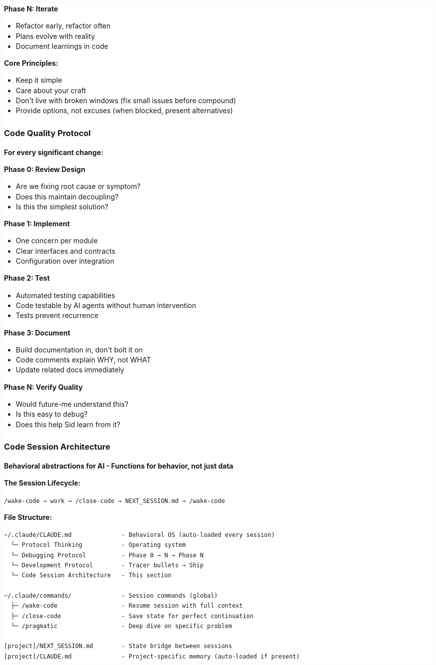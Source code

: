 **Phase N: Iterate**
- Refactor early, refactor often
- Plans evolve with reality
- Document learnings in code

**Core Principles:**
- Keep it simple
- Care about your craft
- Don't live with broken windows (fix small issues before compound)
- Provide options, not excuses (when blocked, present alternatives)

### Code Quality Protocol

**For every significant change:**

**Phase 0: Review Design**
- Are we fixing root cause or symptom?
- Does this maintain decoupling?
- Is this the simplest solution?

**Phase 1: Implement**
- One concern per module
- Clear interfaces and contracts
- Configuration over integration

**Phase 2: Test**
- Automated testing capabilities
- Code testable by AI agents without human intervention
- Tests prevent recurrence

**Phase 3: Document**
- Build documentation in, don't bolt it on
- Code comments explain WHY, not WHAT
- Update related docs immediately

**Phase N: Verify Quality**
- Would future-me understand this?
- Is this easy to debug?
- Does this help Sid learn from it?

### Code Session Architecture

**Behavioral abstractions for AI - Functions for behavior, not just data**

**The Session Lifecycle:**
```
/wake-code → work → /close-code → NEXT_SESSION.md → /wake-code
```

**File Structure:**
```
~/.claude/CLAUDE.md              - Behavioral OS (auto-loaded every session)
  └─ Protocol Thinking           - Operating system
  └─ Debugging Protocol          - Phase 0 → N → Phase N
  └─ Development Protocol        - Tracer bullets → Ship
  └─ Code Session Architecture   - This section

~/.claude/commands/              - Session commands (global)
  ├─ /wake-code                  - Resume session with full context
  ├─ /close-code                 - Save state for perfect continuation
  └─ /pragmatic                  - Deep dive on specific problem

[project]/NEXT_SESSION.md        - State bridge between sessions
[project]/CLAUDE.md              - Project-specific memory (auto-loaded if present)
```
